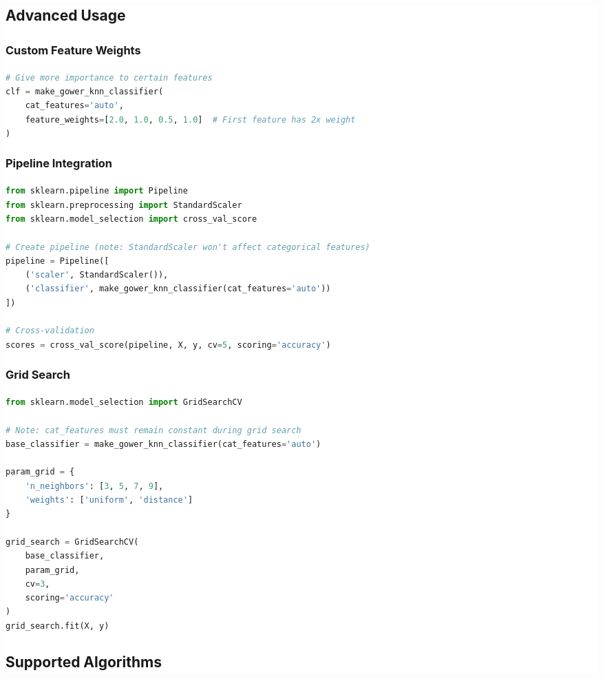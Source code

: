 ## Advanced Usage

### Custom Feature Weights
```python
# Give more importance to certain features
clf = make_gower_knn_classifier(
    cat_features='auto',
    feature_weights=[2.0, 1.0, 0.5, 1.0]  # First feature has 2x weight
)
```

### Pipeline Integration
```python
from sklearn.pipeline import Pipeline
from sklearn.preprocessing import StandardScaler
from sklearn.model_selection import cross_val_score

# Create pipeline (note: StandardScaler won't affect categorical features)
pipeline = Pipeline([
    ('scaler', StandardScaler()),
    ('classifier', make_gower_knn_classifier(cat_features='auto'))
])

# Cross-validation
scores = cross_val_score(pipeline, X, y, cv=5, scoring='accuracy')
```

### Grid Search
```python
from sklearn.model_selection import GridSearchCV

# Note: cat_features must remain constant during grid search
base_classifier = make_gower_knn_classifier(cat_features='auto')

param_grid = {
    'n_neighbors': [3, 5, 7, 9],
    'weights': ['uniform', 'distance']
}

grid_search = GridSearchCV(
    base_classifier,
    param_grid,
    cv=3,
    scoring='accuracy'
)
grid_search.fit(X, y)
```

## Supported Algorithms

